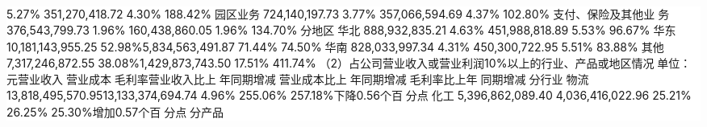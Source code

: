 5.27%
351,270,418.72
4.30%
188.42%
园区业务
724,140,197.73
3.77%
357,066,594.69
4.37%
102.80%
支付、保险及其他业
务
376,543,799.73
1.96%
160,438,860.05
1.96%
134.70%
分地区
华北
888,932,835.21
4.63%
451,988,818.89
5.53%
96.67%
华东
10,181,143,955.25
52.98%5,834,563,491.87
71.44%
74.50%
华南
828,033,997.34
4.31%
450,300,722.95
5.51%
83.88%
其他
7,317,246,872.55
38.08%1,429,873,743.50
17.51%
411.74%
（2）占公司营业收入或营业利润10%以上的行业、产品或地区情况
单位：元营业收入
营业成本
毛利率营业收入比上
年同期增减
营业成本比上
年同期增减
毛利率比上年
同期增减
分行业
物流
13,818,495,570.9513,133,374,694.74
4.96%
255.06%
257.18%下降0.56个百
分点
化工
5,396,862,089.40
4,036,416,022.96
25.21%
26.25%
25.30%增加0.57个百
分点
分产品